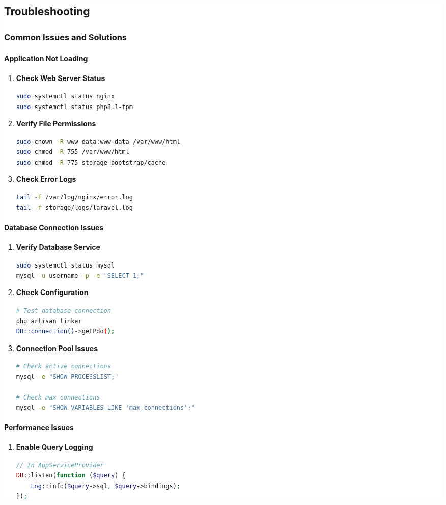 ## Troubleshooting

### Common Issues and Solutions

#### Application Not Loading
1. **Check Web Server Status**
   ```bash
   sudo systemctl status nginx
   sudo systemctl status php8.1-fpm
   ```

2. **Verify File Permissions**
   ```bash
   sudo chown -R www-data:www-data /var/www/html
   sudo chmod -R 755 /var/www/html
   sudo chmod -R 775 storage bootstrap/cache
   ```

3. **Check Error Logs**
   ```bash
   tail -f /var/log/nginx/error.log
   tail -f storage/logs/laravel.log
   ```

#### Database Connection Issues
1. **Verify Database Service**
   ```bash
   sudo systemctl status mysql
   mysql -u username -p -e "SELECT 1;"
   ```

2. **Check Configuration**
   ```bash
   # Test database connection
   php artisan tinker
   DB::connection()->getPdo();
   ```

3. **Connection Pool Issues**
   ```bash
   # Check active connections
   mysql -e "SHOW PROCESSLIST;"
   
   # Check max connections
   mysql -e "SHOW VARIABLES LIKE 'max_connections';"
   ```

#### Performance Issues
1. **Enable Query Logging**
   ```php
   // In AppServiceProvider
   DB::listen(function ($query) {
       Log::info($query->sql, $query->bindings);
   });
   ```
